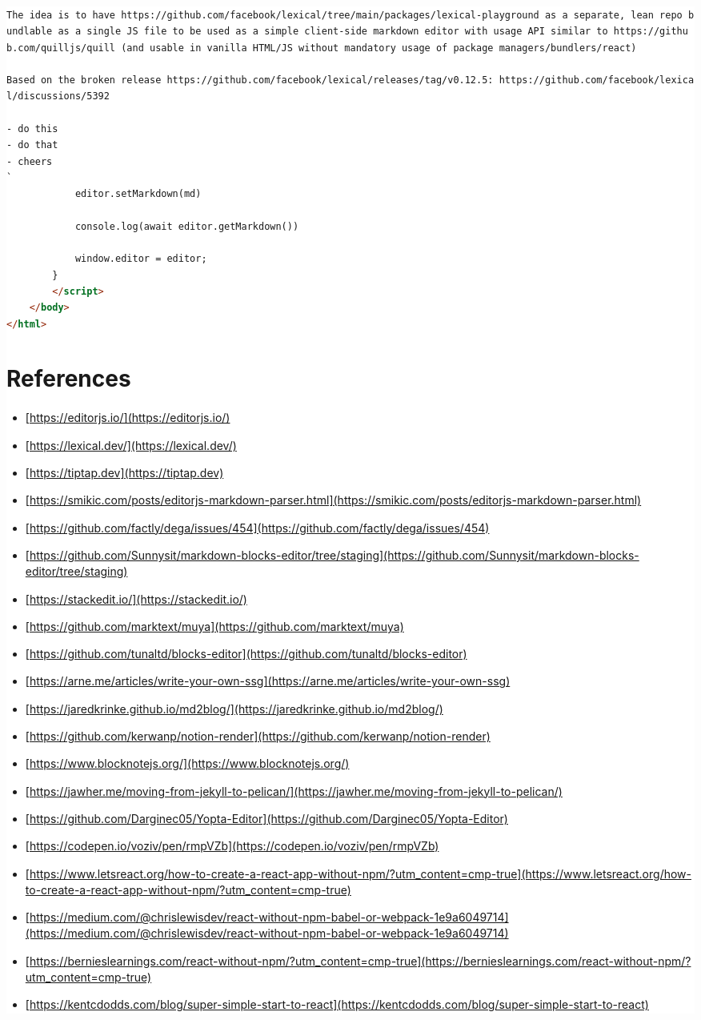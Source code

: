 ```html
The idea is to have https://github.com/facebook/lexical/tree/main/packages/lexical-playground as a separate, lean repo bundlable as a single JS file to be used as a simple client-side markdown editor with usage API similar to https://github.com/quilljs/quill (and usable in vanilla HTML/JS without mandatory usage of package managers/bundlers/react)

Based on the broken release https://github.com/facebook/lexical/releases/tag/v0.12.5: https://github.com/facebook/lexical/discussions/5392

- do this
- do that
- cheers
`
            editor.setMarkdown(md)

            console.log(await editor.getMarkdown())

            window.editor = editor;
        }
        </script>
    </body>
</html>
```

# References

- [https://editorjs.io/](https://editorjs.io/)
- [https://lexical.dev/](https://lexical.dev/)
- [https://tiptap.dev](https://tiptap.dev)
- [https://smikic.com/posts/editorjs-markdown-parser.html](https://smikic.com/posts/editorjs-markdown-parser.html)
- [https://github.com/factly/dega/issues/454](https://github.com/factly/dega/issues/454)
- [https://github.com/Sunnysit/markdown-blocks-editor/tree/staging](https://github.com/Sunnysit/markdown-blocks-editor/tree/staging)
- [https://stackedit.io/](https://stackedit.io/)
- [https://github.com/marktext/muya](https://github.com/marktext/muya)
- [https://github.com/tunaltd/blocks-editor](https://github.com/tunaltd/blocks-editor)
- [https://arne.me/articles/write-your-own-ssg](https://arne.me/articles/write-your-own-ssg)
- [https://jaredkrinke.github.io/md2blog/](https://jaredkrinke.github.io/md2blog/)
- [https://github.com/kerwanp/notion-render](https://github.com/kerwanp/notion-render)
- [https://www.blocknotejs.org/](https://www.blocknotejs.org/)
- [https://jawher.me/moving-from-jekyll-to-pelican/](https://jawher.me/moving-from-jekyll-to-pelican/)
- [https://github.com/Darginec05/Yopta-Editor](https://github.com/Darginec05/Yopta-Editor)
- [https://codepen.io/voziv/pen/rmpVZb](https://codepen.io/voziv/pen/rmpVZb)

- [https://www.letsreact.org/how-to-create-a-react-app-without-npm/?utm_content=cmp-true](https://www.letsreact.org/how-to-create-a-react-app-without-npm/?utm_content=cmp-true)
- [https://medium.com/@chrislewisdev/react-without-npm-babel-or-webpack-1e9a6049714](https://medium.com/@chrislewisdev/react-without-npm-babel-or-webpack-1e9a6049714)
- [https://bernieslearnings.com/react-without-npm/?utm_content=cmp-true](https://bernieslearnings.com/react-without-npm/?utm_content=cmp-true)
- [https://kentcdodds.com/blog/super-simple-start-to-react](https://kentcdodds.com/blog/super-simple-start-to-react)
